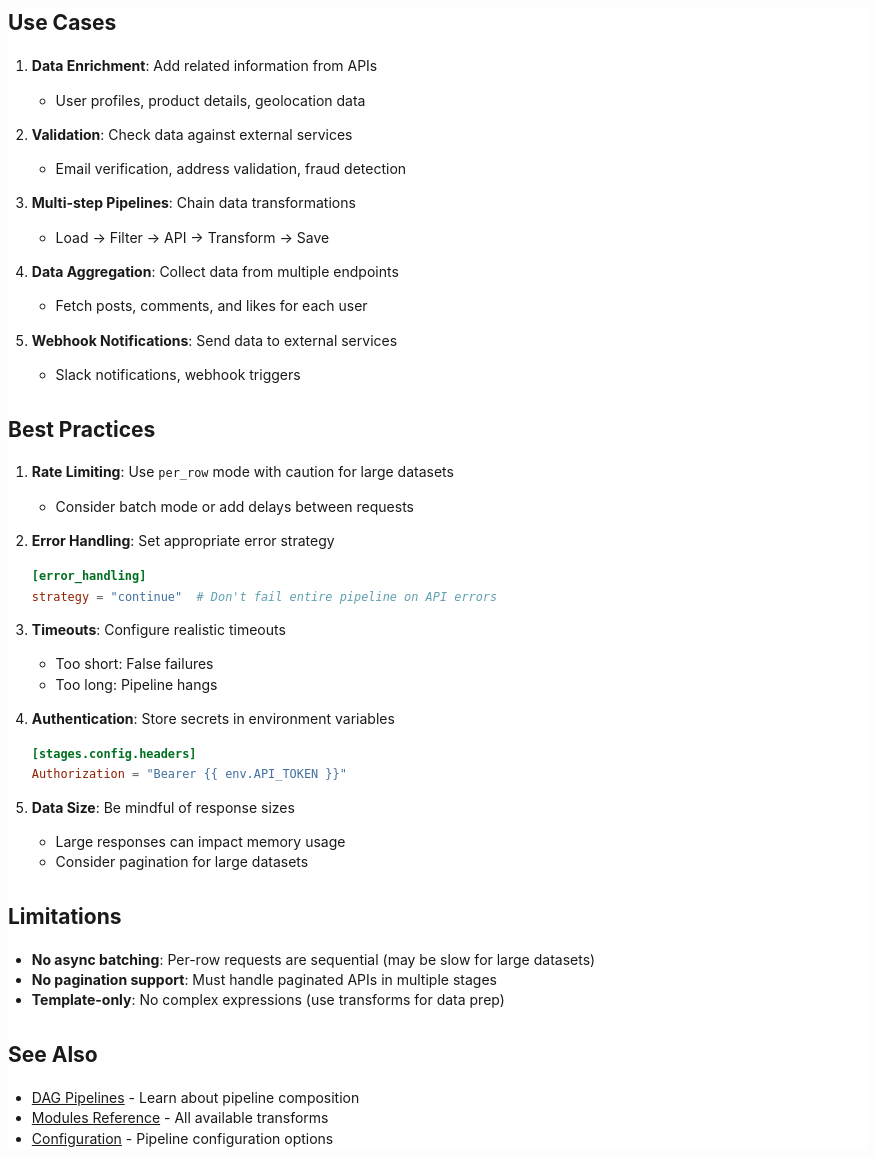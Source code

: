 ## Use Cases

1. **Data Enrichment**: Add related information from APIs
   - User profiles, product details, geolocation data

2. **Validation**: Check data against external services
   - Email verification, address validation, fraud detection

3. **Multi-step Pipelines**: Chain data transformations
   - Load → Filter → API → Transform → Save

4. **Data Aggregation**: Collect data from multiple endpoints
   - Fetch posts, comments, and likes for each user

5. **Webhook Notifications**: Send data to external services
   - Slack notifications, webhook triggers

## Best Practices

1. **Rate Limiting**: Use `per_row` mode with caution for large datasets
   - Consider batch mode or add delays between requests

2. **Error Handling**: Set appropriate error strategy
   ```toml
   [error_handling]
   strategy = "continue"  # Don't fail entire pipeline on API errors
   ```

3. **Timeouts**: Configure realistic timeouts
   - Too short: False failures
   - Too long: Pipeline hangs

4. **Authentication**: Store secrets in environment variables
   ```toml
   [stages.config.headers]
   Authorization = "Bearer {{ env.API_TOKEN }}"
   ```

5. **Data Size**: Be mindful of response sizes
   - Large responses can impact memory usage
   - Consider pagination for large datasets

## Limitations

- **No async batching**: Per-row requests are sequential (may be slow for large datasets)
- **No pagination support**: Must handle paginated APIs in multiple stages
- **Template-only**: No complex expressions (use transforms for data prep)

## See Also

- [DAG Pipelines](dag-pipelines.md) - Learn about pipeline composition
- [Modules Reference](modules-reference.md) - All available transforms
- [Configuration](configuration.md) - Pipeline configuration options
